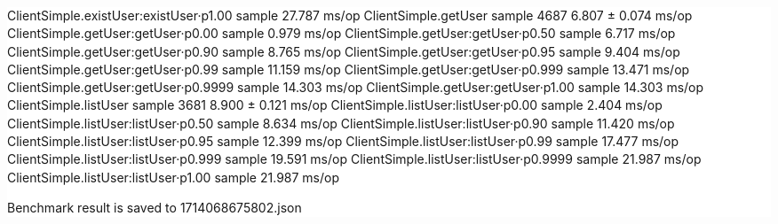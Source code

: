 ClientSimple.existUser:existUser·p1.00      sample         27.787           ms/op
ClientSimple.getUser                        sample   4687   6.807 ± 0.074   ms/op
ClientSimple.getUser:getUser·p0.00          sample          0.979           ms/op
ClientSimple.getUser:getUser·p0.50          sample          6.717           ms/op
ClientSimple.getUser:getUser·p0.90          sample          8.765           ms/op
ClientSimple.getUser:getUser·p0.95          sample          9.404           ms/op
ClientSimple.getUser:getUser·p0.99          sample         11.159           ms/op
ClientSimple.getUser:getUser·p0.999         sample         13.471           ms/op
ClientSimple.getUser:getUser·p0.9999        sample         14.303           ms/op
ClientSimple.getUser:getUser·p1.00          sample         14.303           ms/op
ClientSimple.listUser                       sample   3681   8.900 ± 0.121   ms/op
ClientSimple.listUser:listUser·p0.00        sample          2.404           ms/op
ClientSimple.listUser:listUser·p0.50        sample          8.634           ms/op
ClientSimple.listUser:listUser·p0.90        sample         11.420           ms/op
ClientSimple.listUser:listUser·p0.95        sample         12.399           ms/op
ClientSimple.listUser:listUser·p0.99        sample         17.477           ms/op
ClientSimple.listUser:listUser·p0.999       sample         19.591           ms/op
ClientSimple.listUser:listUser·p0.9999      sample         21.987           ms/op
ClientSimple.listUser:listUser·p1.00        sample         21.987           ms/op

Benchmark result is saved to 1714068675802.json
